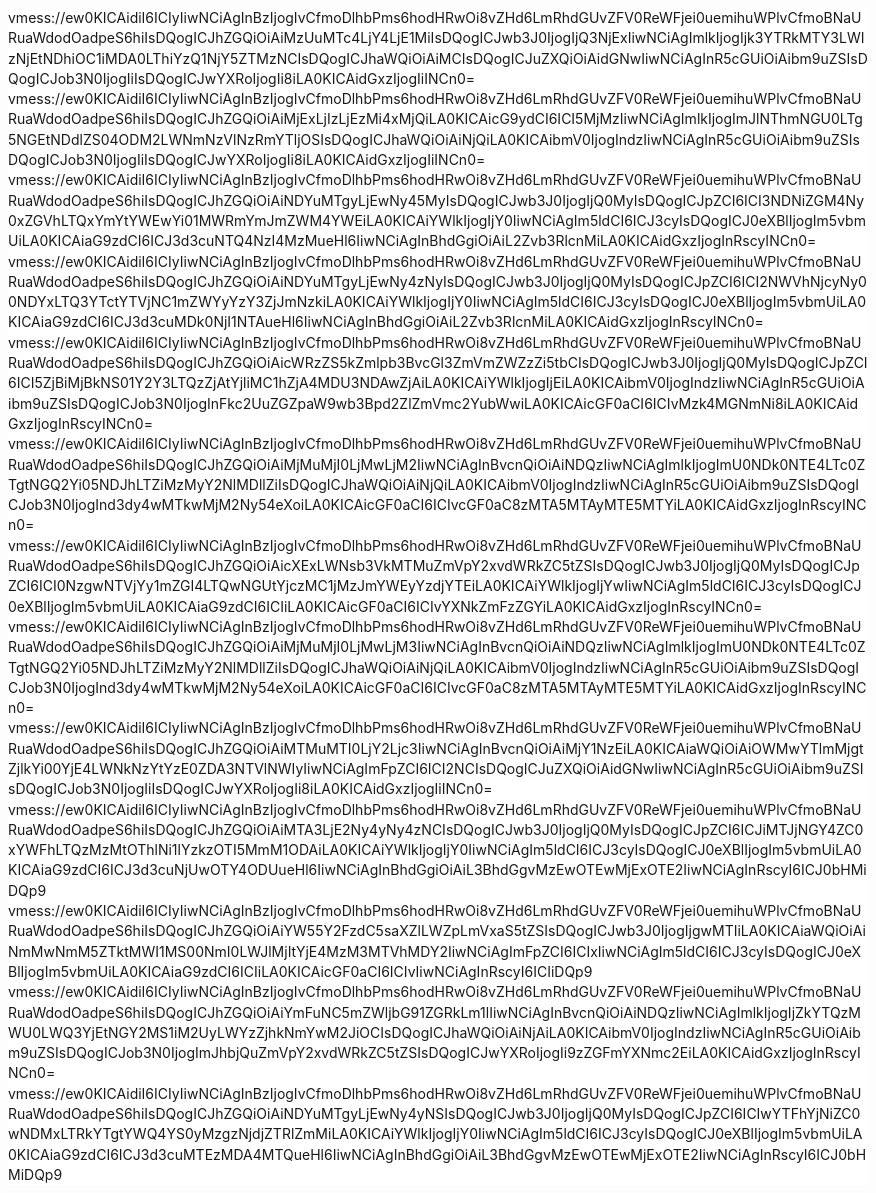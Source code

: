vmess://ew0KICAidiI6ICIyIiwNCiAgInBzIjogIvCfmoDlhbPms6hodHRwOi8vZHd6LmRhdGUvZFV0ReWFjei0uemihuWPlvCfmoBNaURuaWdodOadpeS6hiIsDQogICJhZGQiOiAiMzUuMTc4LjY4LjE1MiIsDQogICJwb3J0IjogIjQ3NjExIiwNCiAgImlkIjogIjk3YTRkMTY3LWIzNjEtNDhiOC1iMDA0LThiYzQ1NjY5ZTMzNCIsDQogICJhaWQiOiAiMCIsDQogICJuZXQiOiAidGNwIiwNCiAgInR5cGUiOiAibm9uZSIsDQogICJob3N0IjogIiIsDQogICJwYXRoIjogIi8iLA0KICAidGxzIjogIiINCn0=
vmess://ew0KICAidiI6ICIyIiwNCiAgInBzIjogIvCfmoDlhbPms6hodHRwOi8vZHd6LmRhdGUvZFV0ReWFjei0uemihuWPlvCfmoBNaURuaWdodOadpeS6hiIsDQogICJhZGQiOiAiMjExLjIzLjEzMi4xMjQiLA0KICAicG9ydCI6ICI5MjMzIiwNCiAgImlkIjogImJlNThmNGU0LTg5NGEtNDdlZS04ODM2LWNmNzVlNzRmYTljOSIsDQogICJhaWQiOiAiNjQiLA0KICAibmV0IjogIndzIiwNCiAgInR5cGUiOiAibm9uZSIsDQogICJob3N0IjogIiIsDQogICJwYXRoIjogIi8iLA0KICAidGxzIjogIiINCn0=
vmess://ew0KICAidiI6ICIyIiwNCiAgInBzIjogIvCfmoDlhbPms6hodHRwOi8vZHd6LmRhdGUvZFV0ReWFjei0uemihuWPlvCfmoBNaURuaWdodOadpeS6hiIsDQogICJhZGQiOiAiNDYuMTgyLjEwNy45MyIsDQogICJwb3J0IjogIjQ0MyIsDQogICJpZCI6ICI3NDNiZGM4Ny0xZGVhLTQxYmYtYWEwYi01MWRmYmJmZWM4YWEiLA0KICAiYWlkIjogIjY0IiwNCiAgIm5ldCI6ICJ3cyIsDQogICJ0eXBlIjogIm5vbmUiLA0KICAiaG9zdCI6ICJ3d3cuNTQ4NzI4MzMueHl6IiwNCiAgInBhdGgiOiAiL2Zvb3RlcnMiLA0KICAidGxzIjogInRscyINCn0=
vmess://ew0KICAidiI6ICIyIiwNCiAgInBzIjogIvCfmoDlhbPms6hodHRwOi8vZHd6LmRhdGUvZFV0ReWFjei0uemihuWPlvCfmoBNaURuaWdodOadpeS6hiIsDQogICJhZGQiOiAiNDYuMTgyLjEwNy4zNyIsDQogICJwb3J0IjogIjQ0MyIsDQogICJpZCI6ICI2NWVhNjcyNy00NDYxLTQ3YTctYTVjNC1mZWYyYzY3ZjJmNzkiLA0KICAiYWlkIjogIjY0IiwNCiAgIm5ldCI6ICJ3cyIsDQogICJ0eXBlIjogIm5vbmUiLA0KICAiaG9zdCI6ICJ3d3cuMDk0NjI1NTAueHl6IiwNCiAgInBhdGgiOiAiL2Zvb3RlcnMiLA0KICAidGxzIjogInRscyINCn0=
vmess://ew0KICAidiI6ICIyIiwNCiAgInBzIjogIvCfmoDlhbPms6hodHRwOi8vZHd6LmRhdGUvZFV0ReWFjei0uemihuWPlvCfmoBNaURuaWdodOadpeS6hiIsDQogICJhZGQiOiAicWRzZS5kZmlpb3BvcGl3ZmVmZWZzZi5tbCIsDQogICJwb3J0IjogIjQ0MyIsDQogICJpZCI6ICI5ZjBiMjBkNS01Y2Y3LTQzZjAtYjliMC1hZjA4MDU3NDAwZjAiLA0KICAiYWlkIjogIjEiLA0KICAibmV0IjogIndzIiwNCiAgInR5cGUiOiAibm9uZSIsDQogICJob3N0IjogInFkc2UuZGZpaW9wb3Bpd2ZlZmVmc2YubWwiLA0KICAicGF0aCI6ICIvMzk4MGNmNi8iLA0KICAidGxzIjogInRscyINCn0=
vmess://ew0KICAidiI6ICIyIiwNCiAgInBzIjogIvCfmoDlhbPms6hodHRwOi8vZHd6LmRhdGUvZFV0ReWFjei0uemihuWPlvCfmoBNaURuaWdodOadpeS6hiIsDQogICJhZGQiOiAiMjMuMjI0LjMwLjM2IiwNCiAgInBvcnQiOiAiNDQzIiwNCiAgImlkIjogImU0NDk0NTE4LTc0ZTgtNGQ2Yi05NDJhLTZiMzMyY2NlMDllZiIsDQogICJhaWQiOiAiNjQiLA0KICAibmV0IjogIndzIiwNCiAgInR5cGUiOiAibm9uZSIsDQogICJob3N0IjogInd3dy4wMTkwMjM2Ny54eXoiLA0KICAicGF0aCI6ICIvcGF0aC8zMTA5MTAyMTE5MTYiLA0KICAidGxzIjogInRscyINCn0=
vmess://ew0KICAidiI6ICIyIiwNCiAgInBzIjogIvCfmoDlhbPms6hodHRwOi8vZHd6LmRhdGUvZFV0ReWFjei0uemihuWPlvCfmoBNaURuaWdodOadpeS6hiIsDQogICJhZGQiOiAicXExLWNsb3VkMTMuZmVpY2xvdWRkZC5tZSIsDQogICJwb3J0IjogIjQ0MyIsDQogICJpZCI6ICI0NzgwNTVjYy1mZGI4LTQwNGUtYjczMC1jMzJmYWEyYzdjYTEiLA0KICAiYWlkIjogIjYwIiwNCiAgIm5ldCI6ICJ3cyIsDQogICJ0eXBlIjogIm5vbmUiLA0KICAiaG9zdCI6ICIiLA0KICAicGF0aCI6ICIvYXNkZmFzZGYiLA0KICAidGxzIjogInRscyINCn0=
vmess://ew0KICAidiI6ICIyIiwNCiAgInBzIjogIvCfmoDlhbPms6hodHRwOi8vZHd6LmRhdGUvZFV0ReWFjei0uemihuWPlvCfmoBNaURuaWdodOadpeS6hiIsDQogICJhZGQiOiAiMjMuMjI0LjMwLjM3IiwNCiAgInBvcnQiOiAiNDQzIiwNCiAgImlkIjogImU0NDk0NTE4LTc0ZTgtNGQ2Yi05NDJhLTZiMzMyY2NlMDllZiIsDQogICJhaWQiOiAiNjQiLA0KICAibmV0IjogIndzIiwNCiAgInR5cGUiOiAibm9uZSIsDQogICJob3N0IjogInd3dy4wMTkwMjM2Ny54eXoiLA0KICAicGF0aCI6ICIvcGF0aC8zMTA5MTAyMTE5MTYiLA0KICAidGxzIjogInRscyINCn0=
vmess://ew0KICAidiI6ICIyIiwNCiAgInBzIjogIvCfmoDlhbPms6hodHRwOi8vZHd6LmRhdGUvZFV0ReWFjei0uemihuWPlvCfmoBNaURuaWdodOadpeS6hiIsDQogICJhZGQiOiAiMTMuMTI0LjY2Ljc3IiwNCiAgInBvcnQiOiAiMjY1NzEiLA0KICAiaWQiOiAiOWMwYTlmMjgtZjlkYi00YjE4LWNkNzYtYzE0ZDA3NTVlNWIyIiwNCiAgImFpZCI6ICI2NCIsDQogICJuZXQiOiAidGNwIiwNCiAgInR5cGUiOiAibm9uZSIsDQogICJob3N0IjogIiIsDQogICJwYXRoIjogIi8iLA0KICAidGxzIjogIiINCn0=
vmess://ew0KICAidiI6ICIyIiwNCiAgInBzIjogIvCfmoDlhbPms6hodHRwOi8vZHd6LmRhdGUvZFV0ReWFjei0uemihuWPlvCfmoBNaURuaWdodOadpeS6hiIsDQogICJhZGQiOiAiMTA3LjE2Ny4yNy4zNCIsDQogICJwb3J0IjogIjQ0MyIsDQogICJpZCI6ICJiMTJjNGY4ZC0xYWFhLTQzMzMtOThlNi1lYzkzOTI5MmM1ODAiLA0KICAiYWlkIjogIjY0IiwNCiAgIm5ldCI6ICJ3cyIsDQogICJ0eXBlIjogIm5vbmUiLA0KICAiaG9zdCI6ICJ3d3cuNjUwOTY4ODUueHl6IiwNCiAgInBhdGgiOiAiL3BhdGgvMzEwOTEwMjExOTE2IiwNCiAgInRscyI6ICJ0bHMiDQp9
vmess://ew0KICAidiI6ICIyIiwNCiAgInBzIjogIvCfmoDlhbPms6hodHRwOi8vZHd6LmRhdGUvZFV0ReWFjei0uemihuWPlvCfmoBNaURuaWdodOadpeS6hiIsDQogICJhZGQiOiAiYW55Y2FzdC5saXZlLWZpLmVxaS5tZSIsDQogICJwb3J0IjogIjgwMTIiLA0KICAiaWQiOiAiNmMwNmM5ZTktMWI1MS00NmI0LWJlMjItYjE4MzM3MTVhMDY2IiwNCiAgImFpZCI6ICIxIiwNCiAgIm5ldCI6ICJ3cyIsDQogICJ0eXBlIjogIm5vbmUiLA0KICAiaG9zdCI6ICIiLA0KICAicGF0aCI6ICIvIiwNCiAgInRscyI6ICIiDQp9
vmess://ew0KICAidiI6ICIyIiwNCiAgInBzIjogIvCfmoDlhbPms6hodHRwOi8vZHd6LmRhdGUvZFV0ReWFjei0uemihuWPlvCfmoBNaURuaWdodOadpeS6hiIsDQogICJhZGQiOiAiYmFuNC5mZWljbG91ZGRkLm1lIiwNCiAgInBvcnQiOiAiNDQzIiwNCiAgImlkIjogIjZkYTQzMWU0LWQ3YjEtNGY2MS1iM2UyLWYzZjhkNmYwM2JiOCIsDQogICJhaWQiOiAiNjAiLA0KICAibmV0IjogIndzIiwNCiAgInR5cGUiOiAibm9uZSIsDQogICJob3N0IjogImJhbjQuZmVpY2xvdWRkZC5tZSIsDQogICJwYXRoIjogIi9zZGFmYXNmc2EiLA0KICAidGxzIjogInRscyINCn0=
vmess://ew0KICAidiI6ICIyIiwNCiAgInBzIjogIvCfmoDlhbPms6hodHRwOi8vZHd6LmRhdGUvZFV0ReWFjei0uemihuWPlvCfmoBNaURuaWdodOadpeS6hiIsDQogICJhZGQiOiAiNDYuMTgyLjEwNy4yNSIsDQogICJwb3J0IjogIjQ0MyIsDQogICJpZCI6ICIwYTFhYjNiZC0wNDMxLTRkYTgtYWQ4YS0yMzgzNjdjZTRlZmMiLA0KICAiYWlkIjogIjY0IiwNCiAgIm5ldCI6ICJ3cyIsDQogICJ0eXBlIjogIm5vbmUiLA0KICAiaG9zdCI6ICJ3d3cuMTEzMDA4MTQueHl6IiwNCiAgInBhdGgiOiAiL3BhdGgvMzEwOTEwMjExOTE2IiwNCiAgInRscyI6ICJ0bHMiDQp9